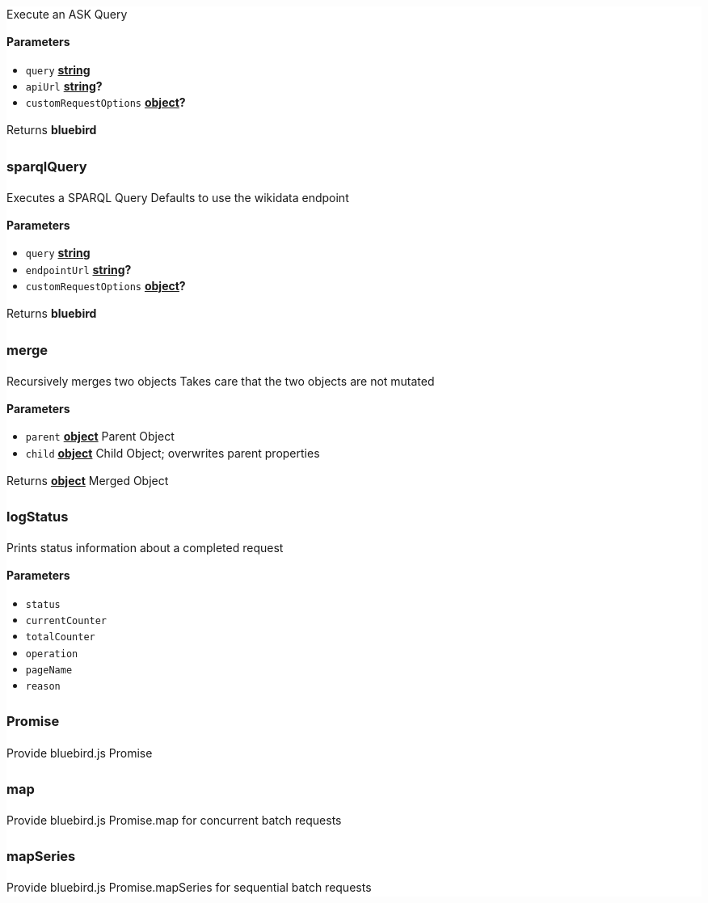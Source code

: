 Execute an ASK Query

**Parameters**

-   `query` **[string](https://developer.mozilla.org/docs/Web/JavaScript/Reference/Global_Objects/String)** 
-   `apiUrl` **[string](https://developer.mozilla.org/docs/Web/JavaScript/Reference/Global_Objects/String)?** 
-   `customRequestOptions` **[object](https://developer.mozilla.org/docs/Web/JavaScript/Reference/Global_Objects/Object)?** 

Returns **bluebird** 

### sparqlQuery

Executes a SPARQL Query
Defaults to use the wikidata endpoint

**Parameters**

-   `query` **[string](https://developer.mozilla.org/docs/Web/JavaScript/Reference/Global_Objects/String)** 
-   `endpointUrl` **[string](https://developer.mozilla.org/docs/Web/JavaScript/Reference/Global_Objects/String)?** 
-   `customRequestOptions` **[object](https://developer.mozilla.org/docs/Web/JavaScript/Reference/Global_Objects/Object)?** 

Returns **bluebird** 

### merge

Recursively merges two objects
Takes care that the two objects are not mutated

**Parameters**

-   `parent` **[object](https://developer.mozilla.org/docs/Web/JavaScript/Reference/Global_Objects/Object)** Parent Object
-   `child` **[object](https://developer.mozilla.org/docs/Web/JavaScript/Reference/Global_Objects/Object)** Child Object; overwrites parent properties

Returns **[object](https://developer.mozilla.org/docs/Web/JavaScript/Reference/Global_Objects/Object)** Merged Object

### logStatus

Prints status information about a completed request

**Parameters**

-   `status`  
-   `currentCounter`  
-   `totalCounter`  
-   `operation`  
-   `pageName`  
-   `reason`  

### Promise

Provide bluebird.js Promise

### map

Provide bluebird.js Promise.map for concurrent batch requests

### mapSeries

Provide bluebird.js Promise.mapSeries for sequential batch requests

